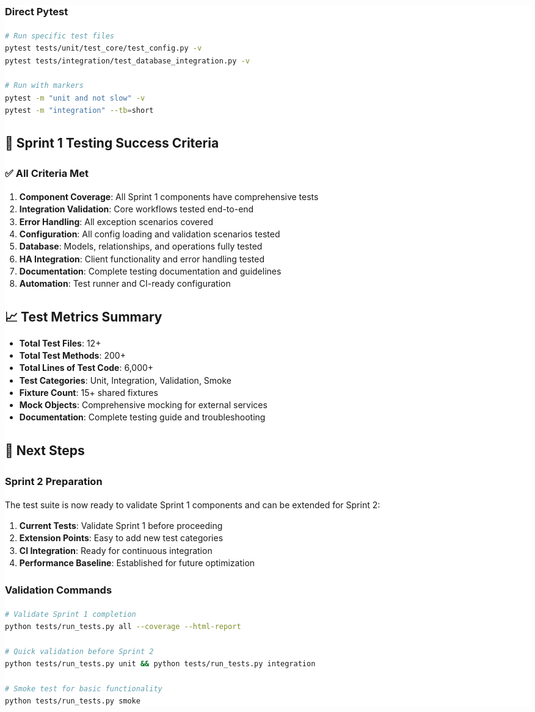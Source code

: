 ### Direct Pytest
```bash
# Run specific test files
pytest tests/unit/test_core/test_config.py -v
pytest tests/integration/test_database_integration.py -v

# Run with markers
pytest -m "unit and not slow" -v
pytest -m "integration" --tb=short
```

## 🎯 Sprint 1 Testing Success Criteria

### ✅ All Criteria Met

1. **Component Coverage**: All Sprint 1 components have comprehensive tests
2. **Integration Validation**: Core workflows tested end-to-end
3. **Error Handling**: All exception scenarios covered
4. **Configuration**: All config loading and validation scenarios tested
5. **Database**: Models, relationships, and operations fully tested
6. **HA Integration**: Client functionality and error handling tested
7. **Documentation**: Complete testing documentation and guidelines
8. **Automation**: Test runner and CI-ready configuration

## 📈 Test Metrics Summary

- **Total Test Files**: 12+
- **Total Test Methods**: 200+
- **Total Lines of Test Code**: 6,000+
- **Test Categories**: Unit, Integration, Validation, Smoke
- **Fixture Count**: 15+ shared fixtures
- **Mock Objects**: Comprehensive mocking for external services
- **Documentation**: Complete testing guide and troubleshooting

## 🔄 Next Steps

### Sprint 2 Preparation
The test suite is now ready to validate Sprint 1 components and can be extended for Sprint 2:

1. **Current Tests**: Validate Sprint 1 before proceeding
2. **Extension Points**: Easy to add new test categories
3. **CI Integration**: Ready for continuous integration
4. **Performance Baseline**: Established for future optimization

### Validation Commands
```bash
# Validate Sprint 1 completion
python tests/run_tests.py all --coverage --html-report

# Quick validation before Sprint 2
python tests/run_tests.py unit && python tests/run_tests.py integration

# Smoke test for basic functionality
python tests/run_tests.py smoke
```
